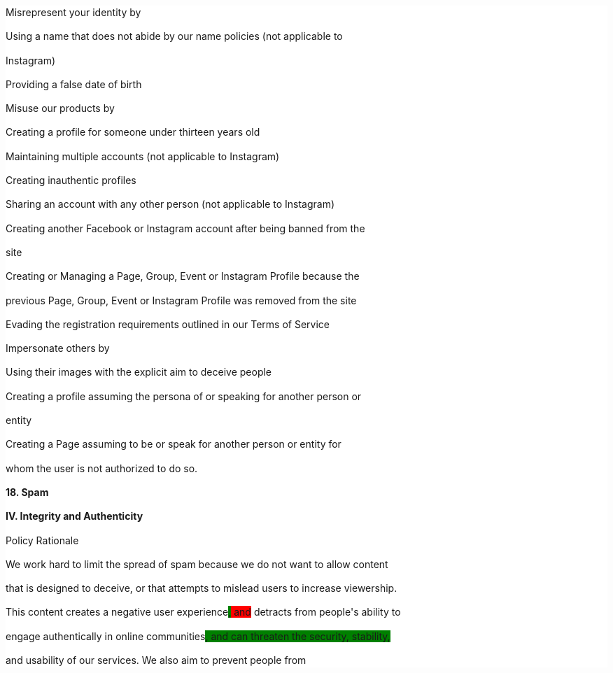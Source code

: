  

Misrepresent your identity by 

 

Using a name that does not abide by our name policies (not applicable to 

Instagram) 

Providing a false date of birth 

Misuse our products by 

Creating a profile for someone under thirteen years old 

Maintaining multiple accounts (not applicable to Instagram) 

Creating inauthentic profiles 

Sharing an account with any other person (not applicable to Instagram) 

Creating another Facebook or Instagram account after being banned from the 

site 

Creating or Managing a Page, Group, Event or Instagram Profile because the 

previous Page, Group, Event or Instagram Profile was removed from the site 

Evading the registration requirements outlined in our Terms of Service 

Impersonate others by 

Using their images with the explicit aim to deceive people 

Creating a profile assuming the persona of or speaking for another person or 

entity 

Creating a Page assuming to be or speak for another person or entity for 

whom the user is not authorized to do so</span>. 

**18. Spam** 

**IV. Integrity and Authenticity** 

 

Policy Rationale 

<span style="background-color: red;"> 

</span>We work hard to limit the spread of spam because we do not want to allow content 

that is designed to deceive, or that attempts to mislead users to increase viewership. 

This content creates a negative user experience<span style="background-color: green;">,</span><span style="background-color: red;"> and</span> detracts from people's ability to 

engage authentically in online communities<span style="background-color: green;">, and can threaten the security, stability, 

and usability of our services</span>. We also aim to prevent people from <span style="background-color: red;">
